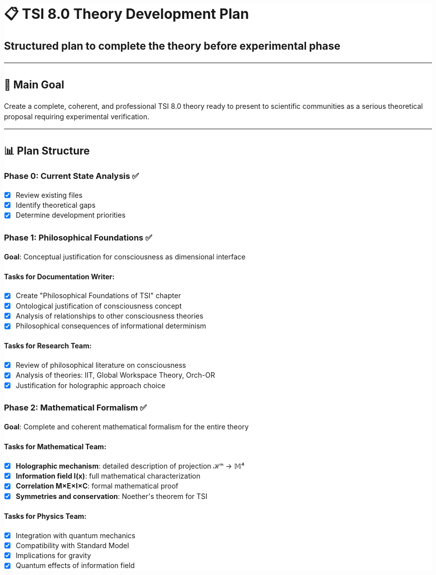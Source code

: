 # 📋 TSI 8.0 Theory Development Plan
## Structured plan to complete the theory before experimental phase

---

## 🎯 Main Goal
Create a complete, coherent, and professional TSI 8.0 theory ready to present to scientific communities as a serious theoretical proposal requiring experimental verification.

---

## 📊 Plan Structure

### Phase 0: Current State Analysis ✅
- [x] Review existing files
- [x] Identify theoretical gaps
- [x] Determine development priorities

### Phase 1: Philosophical Foundations ✅
**Goal**: Conceptual justification for consciousness as dimensional interface

#### Tasks for Documentation Writer:
- [x] Create "Philosophical Foundations of TSI" chapter
- [x] Ontological justification of consciousness concept
- [x] Analysis of relationships to other consciousness theories
- [x] Philosophical consequences of informational determinism

#### Tasks for Research Team:
- [x] Review of philosophical literature on consciousness
- [x] Analysis of theories: IIT, Global Workspace Theory, Orch-OR
- [x] Justification for holographic approach choice

### Phase 2: Mathematical Formalism ✅
**Goal**: Complete and coherent mathematical formalism for the entire theory

#### Tasks for Mathematical Team:
- [x] **Holographic mechanism**: detailed description of projection ℋⁿ → 𝕄⁴
- [x] **Information field I(x)**: full mathematical characterization
- [x] **Correlation M×E×I×C**: formal mathematical proof
- [x] **Symmetries and conservation**: Noether's theorem for TSI

#### Tasks for Physics Team:
- [x] Integration with quantum mechanics
- [x] Compatibility with Standard Model
- [x] Implications for gravity
- [x] Quantum effects of information field
